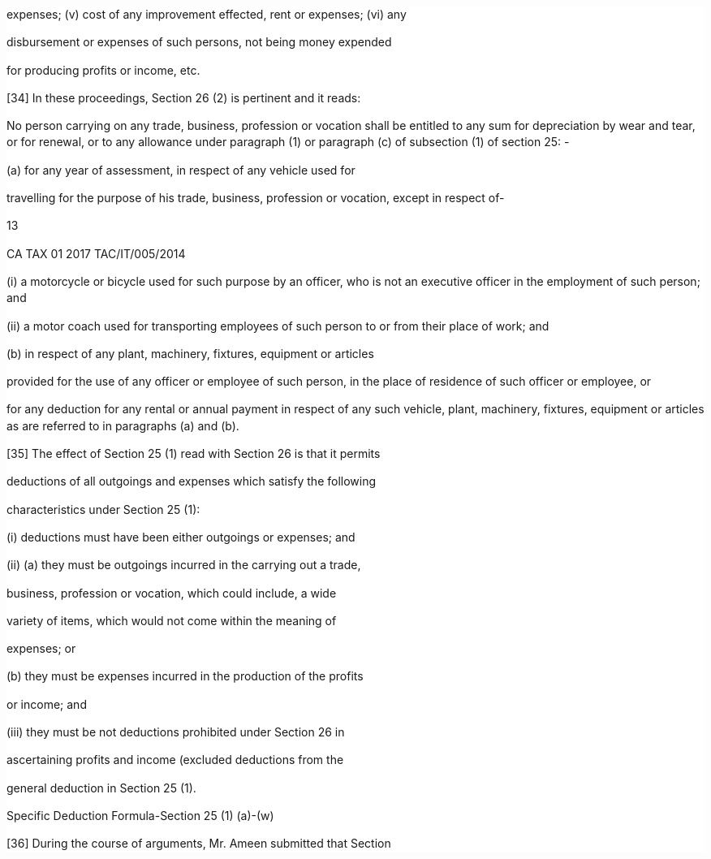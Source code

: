 expenses; (v) cost of any improvement effected, rent or expenses; (vi) any

disbursement or expenses of such persons, not being money expended

for producing profits or income, etc.

[34] In these proceedings, Section 26 (2) is pertinent and it reads:

No person carrying on any trade, business, profession or vocation shall be entitled to any sum for depreciation by wear and tear, or for renewal, or to any allowance under paragraph (1) or paragraph (c) of subsection (1) of section 25: -

(a) for any year of assessment, in respect of any vehicle used for

travelling for the purpose of his trade, business, profession or vocation, except in respect of-

13

CA TAX 01 2017 TAC/IT/005/2014

(i) a motorcycle or bicycle used for such purpose by an officer, who is not an executive officer in the employment of such person; and

(ii) a motor coach used for transporting employees of such person to or from their place of work; and

(b) in respect of any plant, machinery, fixtures, equipment or articles

provided for the use of any officer or employee of such person, in the place of residence of such officer or employee, or

for any deduction for any rental or annual payment in respect of any such vehicle, plant, machinery, fixtures, equipment or articles as are referred to in paragraphs (a) and (b).

[35] The effect of Section 25 (1) read with Section 26 is that it permits

deductions of all outgoings and expenses which satisfy the following

characteristics under Section 25 (1):

(i) deductions must have been either outgoings or expenses; and

(ii) (a) they must be outgoings incurred in the carrying out a trade,

business, profession or vocation, which could include, a wide

variety of items, which would not come within the meaning of

expenses; or

(b) they must be expenses incurred in the production of the profits

or income; and

(iii) they must be not deductions prohibited under Section 26 in

ascertaining profits and income (excluded deductions from the

general deduction in Section 25 (1).

Specific Deduction Formula-Section 25 (1) (a)-(w)

[36] During the course of arguments, Mr. Ameen submitted that Section
